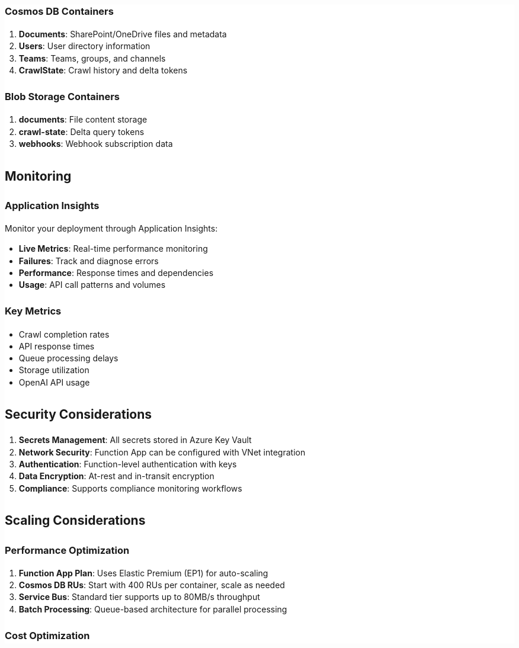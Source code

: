 ### Cosmos DB Containers

1. **Documents**: SharePoint/OneDrive files and metadata
2. **Users**: User directory information
3. **Teams**: Teams, groups, and channels
4. **CrawlState**: Crawl history and delta tokens

### Blob Storage Containers

1. **documents**: File content storage
2. **crawl-state**: Delta query tokens
3. **webhooks**: Webhook subscription data

## Monitoring

### Application Insights

Monitor your deployment through Application Insights:

- **Live Metrics**: Real-time performance monitoring
- **Failures**: Track and diagnose errors
- **Performance**: Response times and dependencies
- **Usage**: API call patterns and volumes

### Key Metrics

- Crawl completion rates
- API response times
- Queue processing delays
- Storage utilization
- OpenAI API usage

## Security Considerations

1. **Secrets Management**: All secrets stored in Azure Key Vault
2. **Network Security**: Function App can be configured with VNet integration
3. **Authentication**: Function-level authentication with keys
4. **Data Encryption**: At-rest and in-transit encryption
5. **Compliance**: Supports compliance monitoring workflows

## Scaling Considerations

### Performance Optimization

1. **Function App Plan**: Uses Elastic Premium (EP1) for auto-scaling
2. **Cosmos DB RUs**: Start with 400 RUs per container, scale as needed
3. **Service Bus**: Standard tier supports up to 80MB/s throughput
4. **Batch Processing**: Queue-based architecture for parallel processing

### Cost Optimization
